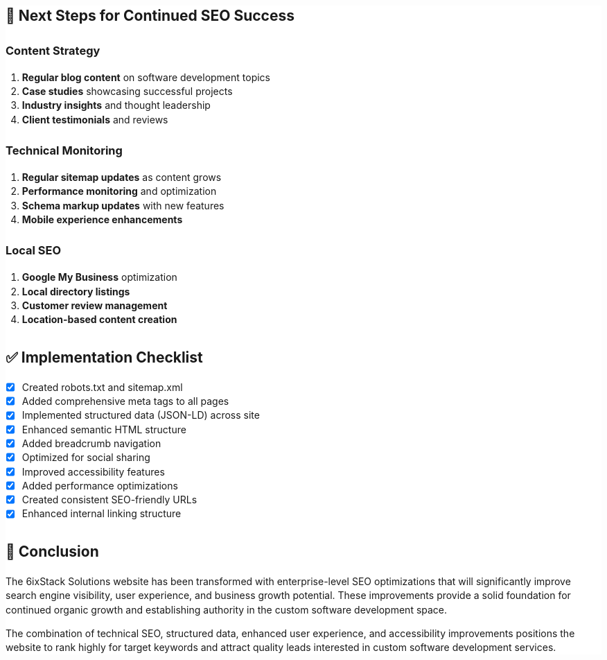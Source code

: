 ## 🚀 Next Steps for Continued SEO Success

### Content Strategy
1. **Regular blog content** on software development topics
2. **Case studies** showcasing successful projects
3. **Industry insights** and thought leadership
4. **Client testimonials** and reviews

### Technical Monitoring
1. **Regular sitemap updates** as content grows
2. **Performance monitoring** and optimization
3. **Schema markup updates** with new features
4. **Mobile experience enhancements**

### Local SEO
1. **Google My Business** optimization
2. **Local directory listings**
3. **Customer review management**
4. **Location-based content creation**

## ✅ Implementation Checklist

- [x] Created robots.txt and sitemap.xml
- [x] Added comprehensive meta tags to all pages
- [x] Implemented structured data (JSON-LD) across site
- [x] Enhanced semantic HTML structure
- [x] Added breadcrumb navigation
- [x] Optimized for social sharing
- [x] Improved accessibility features
- [x] Added performance optimizations
- [x] Created consistent SEO-friendly URLs
- [x] Enhanced internal linking structure

## 🎉 Conclusion

The 6ixStack Solutions website has been transformed with enterprise-level SEO optimizations that will significantly improve search engine visibility, user experience, and business growth potential. These improvements provide a solid foundation for continued organic growth and establishing authority in the custom software development space.

The combination of technical SEO, structured data, enhanced user experience, and accessibility improvements positions the website to rank highly for target keywords and attract quality leads interested in custom software development services. 